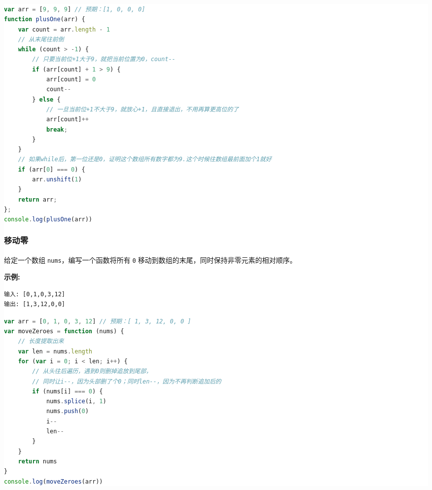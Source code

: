 ```js
var arr = [9, 9, 9] // 预期：[1, 0, 0, 0]
function plusOne(arr) {
    var count = arr.length - 1
    // 从末尾往前倒
    while (count > -1) {
        // 只要当前位+1大于9，就把当前位置为0，count--
        if (arr[count] + 1 > 9) {
            arr[count] = 0
            count--
        } else {
            // 一旦当前位+1不大于9，就放心+1，且直接退出，不用再算更高位的了
            arr[count]++
            break;
        }
    }
    // 如果while后，第一位还是0，证明这个数组所有数字都为9.这个时候往数组最前面加个1就好
    if (arr[0] === 0) {
        arr.unshift(1)
    }
    return arr;
};
console.log(plusOne(arr))
```

### 移动零

给定一个数组 `nums`，编写一个函数将所有 `0` 移动到数组的末尾，同时保持非零元素的相对顺序。

**示例:**

```shell
输入: [0,1,0,3,12]
输出: [1,3,12,0,0]
```

```js
var arr = [0, 1, 0, 3, 12] // 预期：[ 1, 3, 12, 0, 0 ]
var moveZeroes = function (nums) {
    // 长度提取出来
    var len = nums.length
    for (var i = 0; i < len; i++) {
        // 从头往后遍历，遇到0则删掉追放到尾部，
        // 同时让i--，因为头部删了个0；同时len--，因为不再判断追加后的
        if (nums[i] === 0) {
            nums.splice(i, 1)
            nums.push(0)
            i--
            len--
        }
    }
    return nums
}
console.log(moveZeroes(arr))
```
